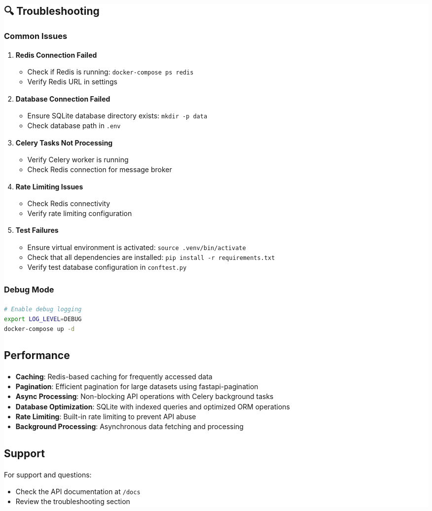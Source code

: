 ## 🔍 Troubleshooting

### Common Issues

1. **Redis Connection Failed**
   - Check if Redis is running: `docker-compose ps redis`
   - Verify Redis URL in settings

2. **Database Connection Failed**
   - Ensure SQLite database directory exists: `mkdir -p data`
   - Check database path in `.env`

3. **Celery Tasks Not Processing**
   - Verify Celery worker is running
   - Check Redis connection for message broker

4. **Rate Limiting Issues**
   - Check Redis connectivity
   - Verify rate limiting configuration

5. **Test Failures**
   - Ensure virtual environment is activated: `source .venv/bin/activate`
   - Check that all dependencies are installed: `pip install -r requirements.txt`
   - Verify test database configuration in `conftest.py`

### Debug Mode
```bash
# Enable debug logging
export LOG_LEVEL=DEBUG
docker-compose up -d
```

## Performance

- **Caching**: Redis-based caching for frequently accessed data
- **Pagination**: Efficient pagination for large datasets using fastapi-pagination
- **Async Processing**: Non-blocking API operations with Celery background tasks
- **Database Optimization**: SQLite with indexed queries and optimized ORM operations
- **Rate Limiting**: Built-in rate limiting to prevent API abuse
- **Background Processing**: Asynchronous data fetching and processing



## Support

For support and questions:
- Check the API documentation at `/docs`
- Review the troubleshooting section

